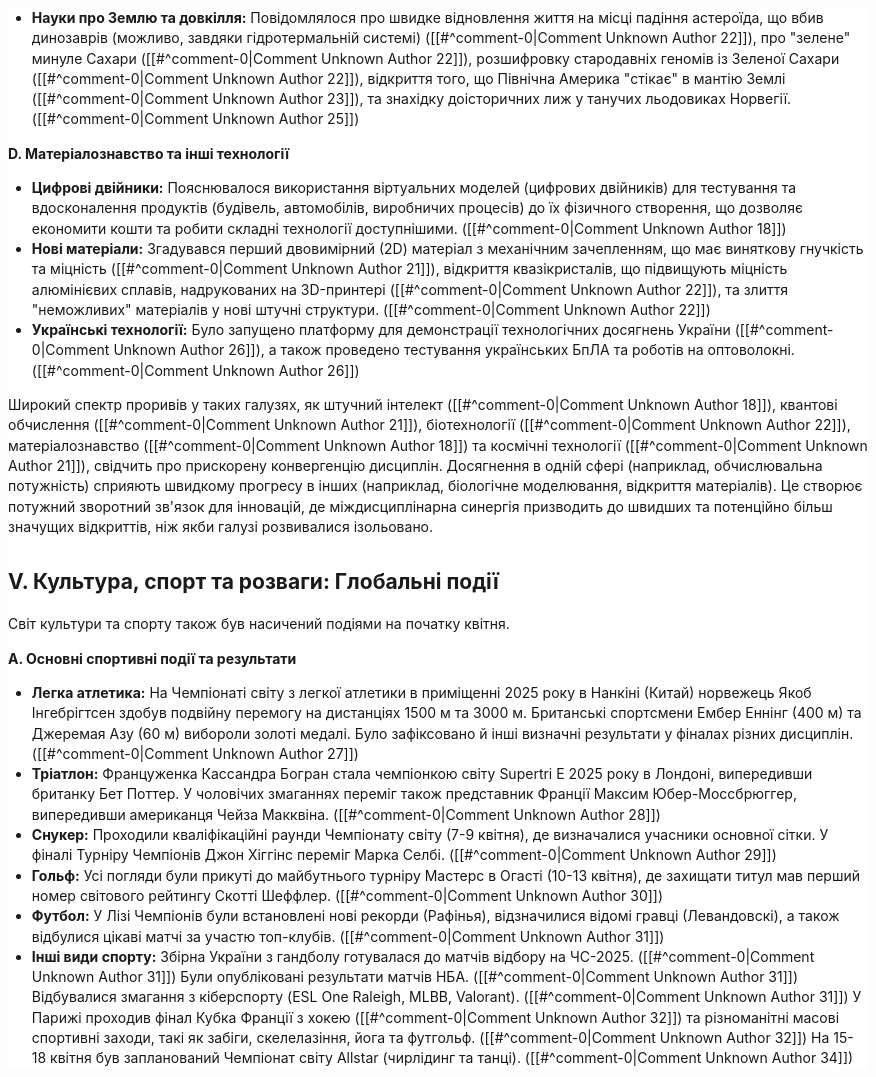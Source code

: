 - **Науки про Землю та довкілля:** Повідомлялося про швидке відновлення життя на місці падіння астероїда, що вбив динозаврів (можливо, завдяки гідротермальній системі)  ([[#^comment-0|Comment Unknown Author 22]]), про "зелене" минуле Сахари  ([[#^comment-0|Comment Unknown Author 22]]), розшифровку стародавніх геномів із Зеленої Сахари  ([[#^comment-0|Comment Unknown Author 22]]), відкриття того, що Північна Америка "стікає" в мантію Землі  ([[#^comment-0|Comment Unknown Author 23]]), та знахідку доісторичних лиж у танучих льодовиках Норвегії. ([[#^comment-0|Comment Unknown Author 25]])

**D. Матеріалознавство та інші технології**

- **Цифрові двійники:** Пояснювалося використання віртуальних моделей (цифрових двійників) для тестування та вдосконалення продуктів (будівель, автомобілів, виробничих процесів) до їх фізичного створення, що дозволяє економити кошти та робити складні технології доступнішими. ([[#^comment-0|Comment Unknown Author 18]])
- **Нові матеріали:** Згадувався перший двовимірний (2D) матеріал з механічним зачепленням, що має виняткову гнучкість та міцність  ([[#^comment-0|Comment Unknown Author 21]]), відкриття квазікристалів, що підвищують міцність алюмінієвих сплавів, надрукованих на 3D-принтері  ([[#^comment-0|Comment Unknown Author 22]]), та злиття "неможливих" матеріалів у нові штучні структури. ([[#^comment-0|Comment Unknown Author 22]])
- **Українські технології:** Було запущено платформу для демонстрації технологічних досягнень України  ([[#^comment-0|Comment Unknown Author 26]]), а також проведено тестування українських БпЛА та роботів на оптоволокні. ([[#^comment-0|Comment Unknown Author 26]])

Широкий спектр проривів у таких галузях, як штучний інтелект  ([[#^comment-0|Comment Unknown Author 18]]), квантові обчислення  ([[#^comment-0|Comment Unknown Author 21]]), біотехнології  ([[#^comment-0|Comment Unknown Author 22]]), матеріалознавство  ([[#^comment-0|Comment Unknown Author 18]]) та космічні технології  ([[#^comment-0|Comment Unknown Author 21]]), свідчить про прискорену конвергенцію дисциплін. Досягнення в одній сфері (наприклад, обчислювальна потужність) сприяють швидкому прогресу в інших (наприклад, біологічне моделювання, відкриття матеріалів). Це створює потужний зворотний зв'язок для інновацій, де міждисциплінарна синергія призводить до швидших та потенційно більш значущих відкриттів, ніж якби галузі розвивалися ізольовано.

## V. Культура, спорт та розваги: Глобальні події

Світ культури та спорту також був насичений подіями на початку квітня.

**A. Основні спортивні події та результати**

- **Легка атлетика:** На Чемпіонаті світу з легкої атлетики в приміщенні 2025 року в Нанкіні (Китай) норвежець Якоб Інгебрігтсен здобув подвійну перемогу на дистанціях 1500 м та 3000 м. Британські спортсмени Ембер Еннінг (400 м) та Джеремая Азу (60 м) вибороли золоті медалі. Було зафіксовано й інші визначні результати у фіналах різних дисциплін. ([[#^comment-0|Comment Unknown Author 27]])
- **Тріатлон:** Француженка Кассандра Богран стала чемпіонкою світу Supertri E 2025 року в Лондоні, випередивши британку Бет Поттер. У чоловічих змаганнях переміг також представник Франції Максим Юбер-Моссбрюггер, випередивши американця Чейза Макквіна. ([[#^comment-0|Comment Unknown Author 28]])
- **Снукер:** Проходили кваліфікаційні раунди Чемпіонату світу (7-9 квітня), де визначалися учасники основної сітки. У фіналі Турніру Чемпіонів Джон Хіггінс переміг Марка Селбі. ([[#^comment-0|Comment Unknown Author 29]])
- **Гольф:** Усі погляди були прикуті до майбутнього турніру Мастерс в Огасті (10-13 квітня), де захищати титул мав перший номер світового рейтингу Скотті Шеффлер. ([[#^comment-0|Comment Unknown Author 30]])
- **Футбол:** У Лізі Чемпіонів були встановлені нові рекорди (Рафінья), відзначилися відомі гравці (Левандовскі), а також відбулися цікаві матчі за участю топ-клубів. ([[#^comment-0|Comment Unknown Author 31]])
- **Інші види спорту:** Збірна України з гандболу готувалася до матчів відбору на ЧС-2025. ([[#^comment-0|Comment Unknown Author 31]]) Були опубліковані результати матчів НБА. ([[#^comment-0|Comment Unknown Author 31]]) Відбувалися змагання з кіберспорту (ESL One Raleigh, MLBB, Valorant). ([[#^comment-0|Comment Unknown Author 31]]) У Парижі проходив фінал Кубка Франції з хокею  ([[#^comment-0|Comment Unknown Author 32]]) та різноманітні масові спортивні заходи, такі як забіги, скелелазіння, йога та футгольф. ([[#^comment-0|Comment Unknown Author 32]]) На 15-18 квітня був запланований Чемпіонат світу Allstar (чирлідинг та танці). ([[#^comment-0|Comment Unknown Author 34]])
